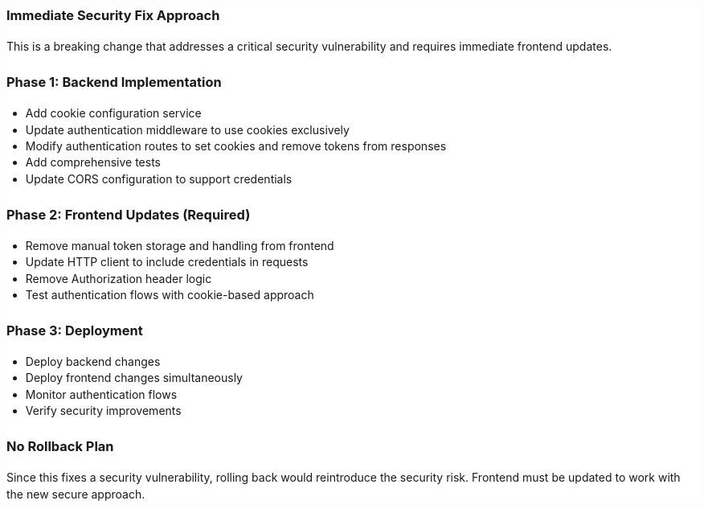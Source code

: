 ### Immediate Security Fix Approach
This is a breaking change that addresses a critical security vulnerability and requires immediate frontend updates.

### Phase 1: Backend Implementation
- Add cookie configuration service
- Update authentication middleware to use cookies exclusively
- Modify authentication routes to set cookies and remove tokens from responses
- Add comprehensive tests
- Update CORS configuration to support credentials

### Phase 2: Frontend Updates (Required)
- Remove manual token storage and handling from frontend
- Update HTTP client to include credentials in requests
- Remove Authorization header logic
- Test authentication flows with cookie-based approach

### Phase 3: Deployment
- Deploy backend changes
- Deploy frontend changes simultaneously
- Monitor authentication flows
- Verify security improvements

### No Rollback Plan
Since this fixes a security vulnerability, rolling back would reintroduce the security risk. Frontend must be updated to work with the new secure approach.